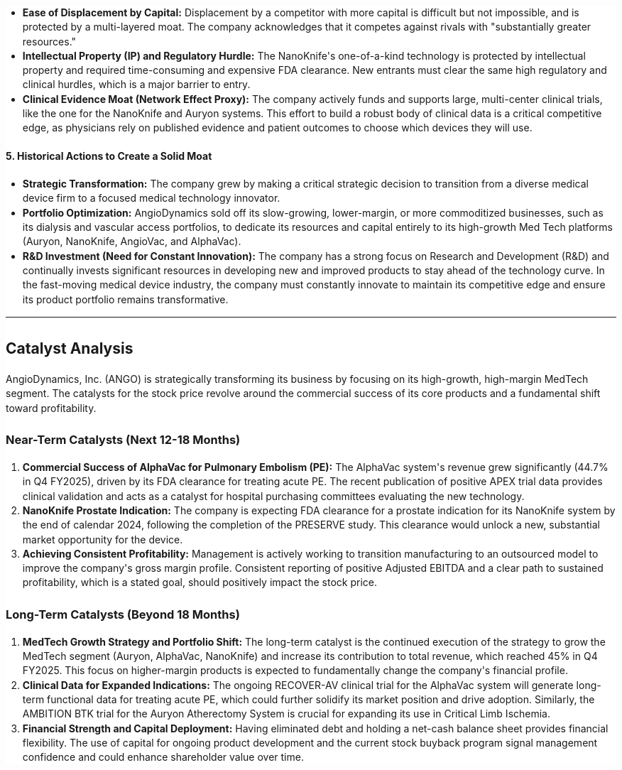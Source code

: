 *   **Ease of Displacement by Capital:** Displacement by a competitor with more capital is difficult but not impossible, and is protected by a multi-layered moat. The company acknowledges that it competes against rivals with "substantially greater resources."
*   **Intellectual Property (IP) and Regulatory Hurdle:** The NanoKnife's one-of-a-kind technology is protected by intellectual property and required time-consuming and expensive FDA clearance. New entrants must clear the same high regulatory and clinical hurdles, which is a major barrier to entry.
*   **Clinical Evidence Moat (Network Effect Proxy):** The company actively funds and supports large, multi-center clinical trials, like the one for the NanoKnife and Auryon systems. This effort to build a robust body of clinical data is a critical competitive edge, as physicians rely on published evidence and patient outcomes to choose which devices they will use.

#### **5. Historical Actions to Create a Solid Moat**

*   **Strategic Transformation:** The company grew by making a critical strategic decision to transition from a diverse medical device firm to a focused medical technology innovator.
*   **Portfolio Optimization:** AngioDynamics sold off its slow-growing, lower-margin, or more commoditized businesses, such as its dialysis and vascular access portfolios, to dedicate its resources and capital entirely to its high-growth Med Tech platforms (Auryon, NanoKnife, AngioVac, and AlphaVac).
*   **R&D Investment (Need for Constant Innovation):** The company has a strong focus on Research and Development (R&D) and continually invests significant resources in developing new and improved products to stay ahead of the technology curve. In the fast-moving medical device industry, the company must constantly innovate to maintain its competitive edge and ensure its product portfolio remains transformative.

---

## Catalyst Analysis

AngioDynamics, Inc. (ANGO) is strategically transforming its business by focusing on its high-growth, high-margin MedTech segment. The catalysts for the stock price revolve around the commercial success of its core products and a fundamental shift toward profitability.

### Near-Term Catalysts (Next 12-18 Months)

1.  **Commercial Success of AlphaVac for Pulmonary Embolism (PE):** The AlphaVac system's revenue grew significantly (44.7% in Q4 FY2025), driven by its FDA clearance for treating acute PE. The recent publication of positive APEX trial data provides clinical validation and acts as a catalyst for hospital purchasing committees evaluating the new technology.
2.  **NanoKnife Prostate Indication:** The company is expecting FDA clearance for a prostate indication for its NanoKnife system by the end of calendar 2024, following the completion of the PRESERVE study. This clearance would unlock a new, substantial market opportunity for the device.
3.  **Achieving Consistent Profitability:** Management is actively working to transition manufacturing to an outsourced model to improve the company's gross margin profile. Consistent reporting of positive Adjusted EBITDA and a clear path to sustained profitability, which is a stated goal, should positively impact the stock price.

### Long-Term Catalysts (Beyond 18 Months)

1.  **MedTech Growth Strategy and Portfolio Shift:** The long-term catalyst is the continued execution of the strategy to grow the MedTech segment (Auryon, AlphaVac, NanoKnife) and increase its contribution to total revenue, which reached 45% in Q4 FY2025. This focus on higher-margin products is expected to fundamentally change the company's financial profile.
2.  **Clinical Data for Expanded Indications:** The ongoing RECOVER-AV clinical trial for the AlphaVac system will generate long-term functional data for treating acute PE, which could further solidify its market position and drive adoption. Similarly, the AMBITION BTK trial for the Auryon Atherectomy System is crucial for expanding its use in Critical Limb Ischemia.
3.  **Financial Strength and Capital Deployment:** Having eliminated debt and holding a net-cash balance sheet provides financial flexibility. The use of capital for ongoing product development and the current stock buyback program signal management confidence and could enhance shareholder value over time.
